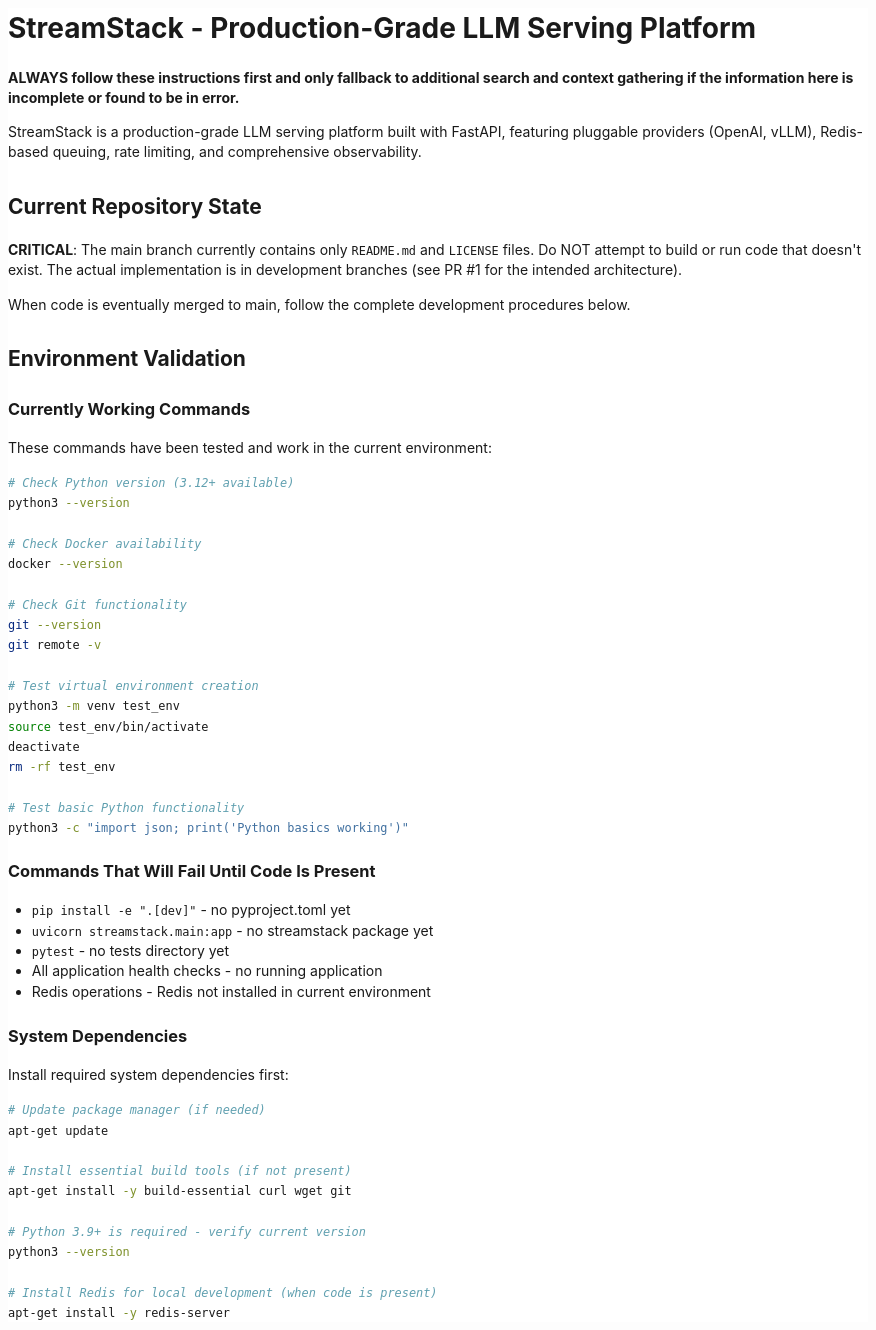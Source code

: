 # StreamStack - Production-Grade LLM Serving Platform

**ALWAYS follow these instructions first and only fallback to additional search and context gathering if the information here is incomplete or found to be in error.**

StreamStack is a production-grade LLM serving platform built with FastAPI, featuring pluggable providers (OpenAI, vLLM), Redis-based queuing, rate limiting, and comprehensive observability.

## Current Repository State

**CRITICAL**: The main branch currently contains only `README.md` and `LICENSE` files. Do NOT attempt to build or run code that doesn't exist. The actual implementation is in development branches (see PR #1 for the intended architecture).

When code is eventually merged to main, follow the complete development procedures below.

## Environment Validation

### Currently Working Commands
These commands have been tested and work in the current environment:
```bash
# Check Python version (3.12+ available)
python3 --version

# Check Docker availability
docker --version

# Check Git functionality  
git --version
git remote -v

# Test virtual environment creation
python3 -m venv test_env
source test_env/bin/activate
deactivate
rm -rf test_env

# Test basic Python functionality
python3 -c "import json; print('Python basics working')"
```

### Commands That Will Fail Until Code Is Present
- `pip install -e ".[dev]"` - no pyproject.toml yet
- `uvicorn streamstack.main:app` - no streamstack package yet  
- `pytest` - no tests directory yet
- All application health checks - no running application
- Redis operations - Redis not installed in current environment

### System Dependencies
Install required system dependencies first:
```bash
# Update package manager (if needed)
apt-get update

# Install essential build tools (if not present)
apt-get install -y build-essential curl wget git

# Python 3.9+ is required - verify current version
python3 --version

# Install Redis for local development (when code is present)
apt-get install -y redis-server
```